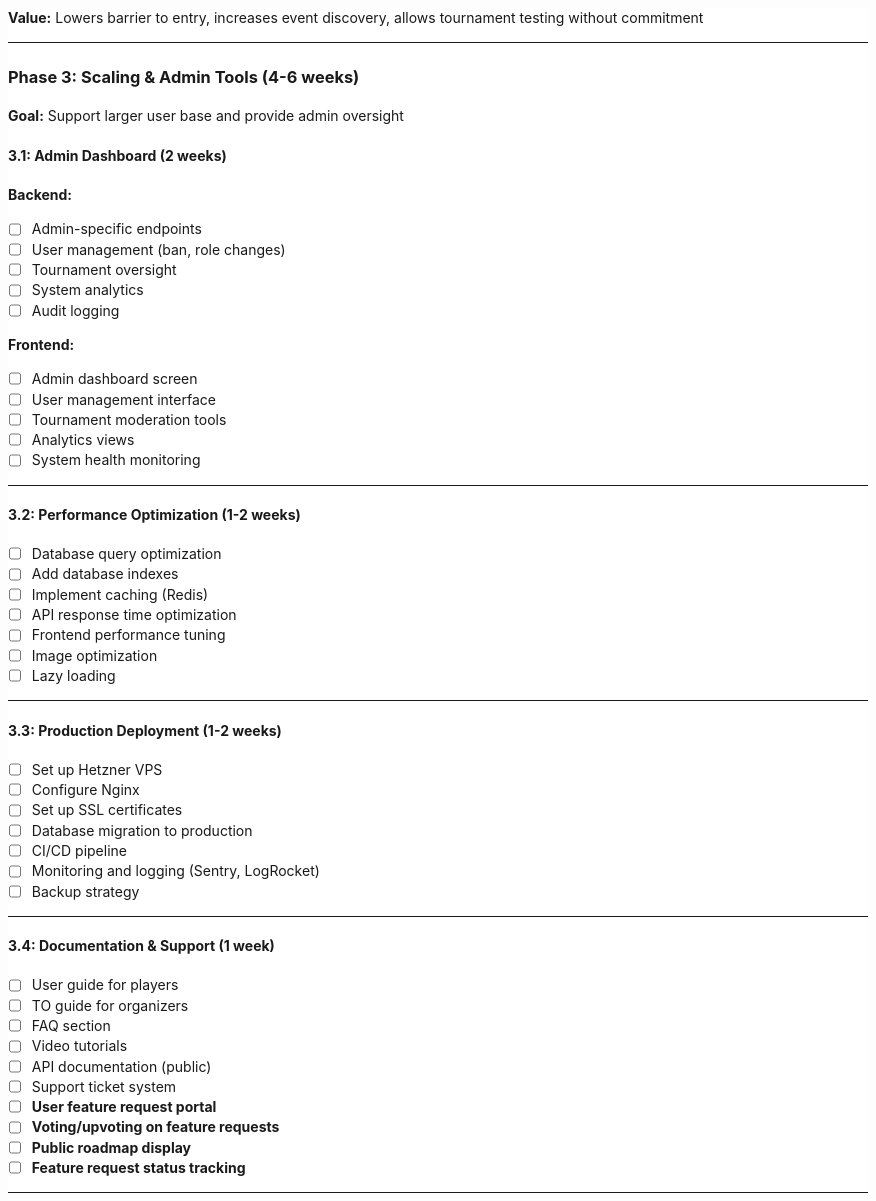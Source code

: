 **Value:** Lowers barrier to entry, increases event discovery, allows tournament testing without commitment

---

### Phase 3: Scaling & Admin Tools (4-6 weeks)

**Goal:** Support larger user base and provide admin oversight

#### 3.1: Admin Dashboard (2 weeks)

**Backend:**
- [ ] Admin-specific endpoints
- [ ] User management (ban, role changes)
- [ ] Tournament oversight
- [ ] System analytics
- [ ] Audit logging

**Frontend:**
- [ ] Admin dashboard screen
- [ ] User management interface
- [ ] Tournament moderation tools
- [ ] Analytics views
- [ ] System health monitoring

---

#### 3.2: Performance Optimization (1-2 weeks)

- [ ] Database query optimization
- [ ] Add database indexes
- [ ] Implement caching (Redis)
- [ ] API response time optimization
- [ ] Frontend performance tuning
- [ ] Image optimization
- [ ] Lazy loading

---

#### 3.3: Production Deployment (1-2 weeks)

- [ ] Set up Hetzner VPS
- [ ] Configure Nginx
- [ ] Set up SSL certificates
- [ ] Database migration to production
- [ ] CI/CD pipeline
- [ ] Monitoring and logging (Sentry, LogRocket)
- [ ] Backup strategy

---

#### 3.4: Documentation & Support (1 week)

- [ ] User guide for players
- [ ] TO guide for organizers
- [ ] FAQ section
- [ ] Video tutorials
- [ ] API documentation (public)
- [ ] Support ticket system
- [ ] **User feature request portal**
- [ ] **Voting/upvoting on feature requests**
- [ ] **Public roadmap display**
- [ ] **Feature request status tracking**

---